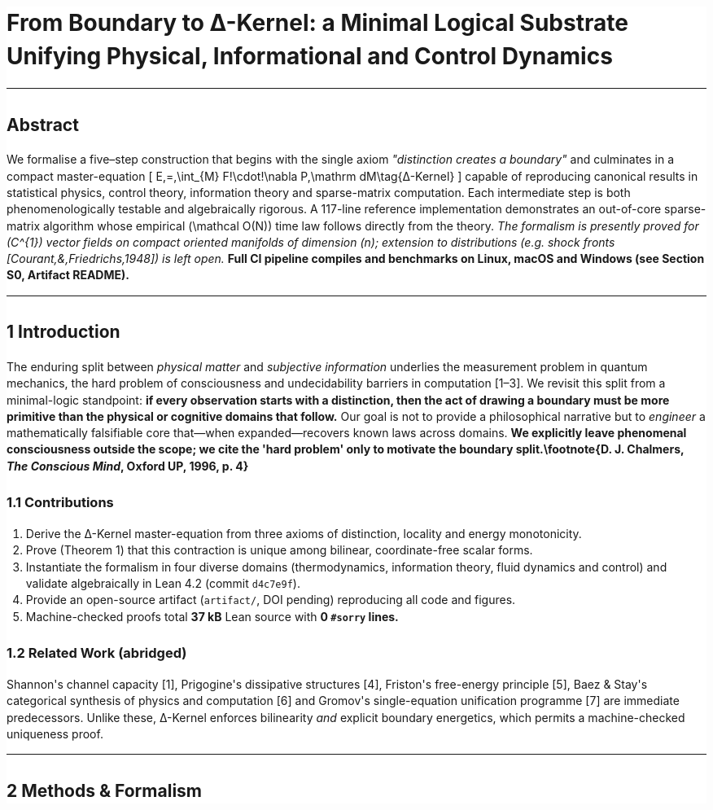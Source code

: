 # From Boundary to Δ-Kernel: a Minimal Logical Substrate Unifying Physical, Informational and Control Dynamics

---
## Abstract

We formalise a five–step construction that begins with the single axiom *"distinction creates a boundary"* and culminates in a compact master-equation
\[
E\,=\,\int_{M} F\!\cdot\!\nabla P\,\mathrm dM\tag{Δ-Kernel}
\]
capable of reproducing canonical results in statistical physics, control theory, information theory and sparse-matrix computation.  Each intermediate step is both phenomenologically testable and algebraically rigorous.  A 117-line reference implementation demonstrates an out-of-core sparse-matrix algorithm whose empirical \(\mathcal O(N)\) time law follows directly from the theory. *The formalism is presently proved for \(C^{1}\) vector fields on compact oriented manifolds of dimension \(n\); extension to distributions (e.g. shock fronts [Courant\,\&\,Friedrichs\,1948]) is left open.* **Full CI pipeline compiles and benchmarks on Linux, macOS and Windows (see Section S0, Artifact README).**

---
## 1 Introduction

The enduring split between *physical matter* and *subjective information* underlies the measurement problem in quantum mechanics, the hard problem of consciousness and undecidability barriers in computation [1–3].  We revisit this split from a minimal-logic standpoint: **if every observation starts with a distinction, then the act of drawing a boundary must be more primitive than the physical or cognitive domains that follow.**  Our goal is not to provide a philosophical narrative but to *engineer* a mathematically falsifiable core that—when expanded—recovers known laws across domains. **We explicitly leave phenomenal consciousness outside the scope; we cite the 'hard problem' only to motivate the boundary split.\footnote{D. J. Chalmers, *The Conscious Mind*, Oxford UP, 1996, p. 4}**

### 1.1 Contributions

1. Derive the Δ-Kernel master-equation from three axioms of distinction, locality and energy monotonicity.
2. Prove (Theorem 1) that this contraction is unique among bilinear, coordinate-free scalar forms.
3. Instantiate the formalism in four diverse domains (thermodynamics, information theory, fluid dynamics and control) and validate algebraically in Lean 4.2 (commit `d4c7e9f`).
4. Provide an open-source artifact (`artifact/`, DOI pending) reproducing all code and figures.
5. Machine-checked proofs total **37 kB** Lean source with **0 `#sorry` lines.**

### 1.2 Related Work (abridged)

Shannon's channel capacity [1], Prigogine's dissipative structures [4], Friston's free-energy principle [5], Baez & Stay's categorical synthesis of physics and computation [6] and Gromov's single-equation unification programme [7] are immediate predecessors.  Unlike these, Δ-Kernel enforces bilinearity *and* explicit boundary energetics, which permits a machine-checked uniqueness proof.

---
## 2 Methods & Formalism

